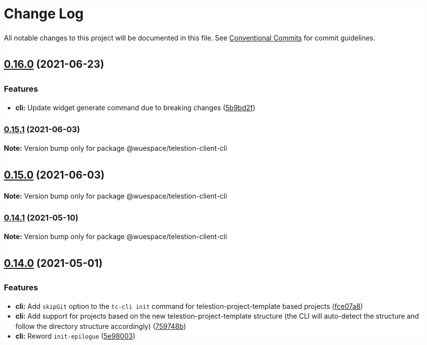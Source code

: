 # Change Log

All notable changes to this project will be documented in this file.
See [Conventional Commits](https://conventionalcommits.org) for commit guidelines.

## [0.16.0](https://github.com/wuespace/telestion-client/compare/v0.15.1...v0.16.0) (2021-06-23)


### Features

* **cli:** Update widget generate command due to breaking changes ([5b9bd2f](https://github.com/wuespace/telestion-client/commit/5b9bd2feda73982fcbf87fc368cccd81b009e90c))



### [0.15.1](https://github.com/wuespace/telestion-client/compare/v0.15.0...v0.15.1) (2021-06-03)

**Note:** Version bump only for package @wuespace/telestion-client-cli





## [0.15.0](https://github.com/wuespace/telestion-client/compare/v0.14.1...v0.15.0) (2021-06-03)

**Note:** Version bump only for package @wuespace/telestion-client-cli





### [0.14.1](https://github.com/wuespace/telestion-client/compare/v0.14.0...v0.14.1) (2021-05-10)

**Note:** Version bump only for package @wuespace/telestion-client-cli





## [0.14.0](https://github.com/wuespace/telestion-client/compare/v0.13.0...v0.14.0) (2021-05-01)


### Features

* **cli:** Add `skipGit` option to the `tc-cli init` command for telestion-project-template based projects ([fce07a8](https://github.com/wuespace/telestion-client/commit/fce07a8204ade2321af0dbd82fc1b66c95a97f35))
* **cli:** Add support for projects based on the new telestion-project-template structure (the CLI will auto-detect the structure and follow the directory structure accordingly) ([759748b](https://github.com/wuespace/telestion-client/commit/759748ba0136cfa2e4ebb986594d4fb3982039c8))
* **cli:** Reword `init-epilogue` ([5e98003](https://github.com/wuespace/telestion-client/commit/5e980033fc1ef0a0f24444fc2534ffff35a902aa))
